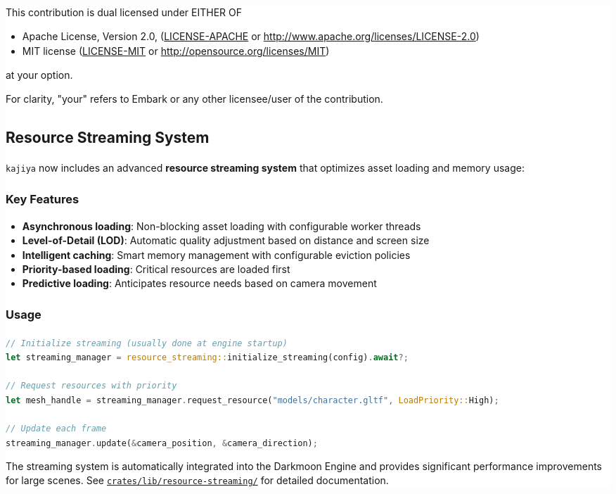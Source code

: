 This contribution is dual licensed under EITHER OF

* Apache License, Version 2.0, ([LICENSE-APACHE](LICENSE-APACHE) or <http://www.apache.org/licenses/LICENSE-2.0>)
* MIT license ([LICENSE-MIT](LICENSE-MIT) or <http://opensource.org/licenses/MIT>)

at your option.

For clarity, "your" refers to Embark or any other licensee/user of the contribution.

## Resource Streaming System

`kajiya` now includes an advanced **resource streaming system** that optimizes asset loading and memory usage:

### Key Features
- **Asynchronous loading**: Non-blocking asset loading with configurable worker threads
- **Level-of-Detail (LOD)**: Automatic quality adjustment based on distance and screen size
- **Intelligent caching**: Smart memory management with configurable eviction policies
- **Priority-based loading**: Critical resources are loaded first
- **Predictive loading**: Anticipates resource needs based on camera movement

### Usage
```rust
// Initialize streaming (usually done at engine startup)
let streaming_manager = resource_streaming::initialize_streaming(config).await?;

// Request resources with priority
let mesh_handle = streaming_manager.request_resource("models/character.gltf", LoadPriority::High);

// Update each frame
streaming_manager.update(&camera_position, &camera_direction);
```

The streaming system is automatically integrated into the Darkmoon Engine and provides significant performance improvements for large scenes. See [`crates/lib/resource-streaming/`](crates/lib/resource-streaming/) for detailed documentation.
